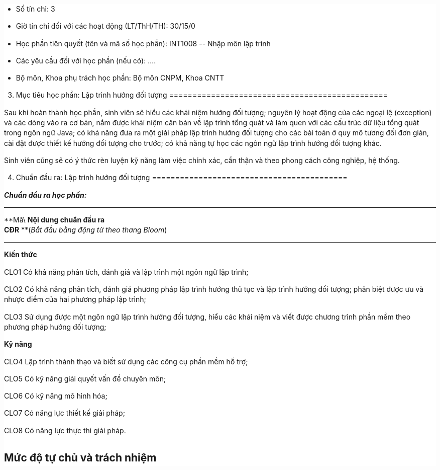 -   Số tín chỉ: 3

-   Giờ tín chỉ đối với các hoạt động (LT/ThH/TH): 30/15/0

-   Học phần tiên quyết (tên và mã số học phần): INT1008 -- Nhập môn lập
    trình

-   Các yêu cầu đối với học phần (nếu có): \....

-   Bộ môn, Khoa phụ trách học phần: Bộ môn CNPM, Khoa CNTT

3. Mục tiêu học phần: Lập trình hướng đối tượng
===============================================

Sau khi hoàn thành học phần, sinh viên sẽ hiểu các khái niệm hướng đối
tượng; nguyên lý hoạt động của các ngoại lệ (exception) và các dòng vào
ra cơ bản, nắm được khái niệm căn bản về lập trình tổng quát và làm quen
với các cấu trúc dữ liệu tổng quát trong ngôn ngữ Java; có khả năng đưa
ra một giải pháp lập trình hướng đối tượng cho các bài toán ở quy mô
tương đối đơn giản, cài đặt được thiết kế hướng đối tượng cho trước; có
khả năng tự học các ngôn ngữ lập trình hướng đối tượng khác.

Sinh viên cũng sẽ có ý thức rèn luyện kỹ năng làm việc chính xác, cẩn
thận và theo phong cách công nghiệp, hệ thống.

4. Chuẩn đầu ra: Lập trình hướng đối tượng
==========================================

***Chuẩn đầu ra học phần:***

  -----------------------------------------------------------------------------------------------------------------------------------------------------------------------------------------------------
  **Mã\                              **Nội dung chuẩn đầu ra\
  CĐR**                              **(*Bắt đầu bằng động từ theo thang Bloom*)
  ---------------------------------- ------------------------------------------------------------------------------------------------------------------------------------------------------------------
  **Kiến thức**                      

  CLO1                               Có khả năng phân tích, đánh giá và lập trình một ngôn ngữ lập trình;

  CLO2                               Có khả năng phân tích, đánh giá phương pháp lập trình hướng thủ tục và lập trình hướng đối tượng; phân biệt được ưu và nhược điểm của hai phương pháp lập trình;

  CLO3                               Sử dụng được một ngôn ngữ lập trình hướng đối tượng, hiểu các khái niệm và viết được chương trình phần mềm theo phương pháp hướng đối tượng;

  **Kỹ năng**                        

  CLO4                               Lập trình thành thạo và biết sử dụng các công cụ phần mềm hỗ trợ;

  CLO5                               Có kỹ năng giải quyết vấn đề chuyên môn;

  CLO6                               Có kỹ năng mô hình hóa;

  CLO7                               Có năng lực thiết kế giải pháp;

  CLO8                               Có năng lực thực thi giải pháp.

  **Mức độ tự chủ và trách nhiệm**   
  -----------------------------------------------------------------------------------------------------------------------------------------------------------------------------------------------------
